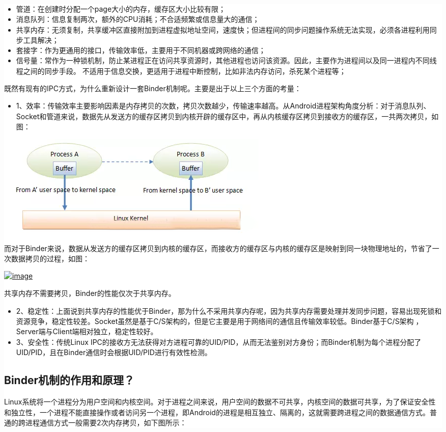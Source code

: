 - 管道：在创建时分配一个page大小的内存，缓存区大小比较有限；
- 消息队列：信息复制两次，额外的CPU消耗；不合适频繁或信息量大的通信；
- 共享内存：无须复制，共享缓冲区直接附加到进程虚拟地址空间，速度快；但进程间的同步问题操作系统无法实现，必须各进程利用同步工具解决；
- 套接字：作为更通用的接口，传输效率低，主要用于不同机器或跨网络的通信；
- 信号量：常作为一种锁机制，防止某进程正在访问共享资源时，其他进程也访问该资源。因此，主要作为进程间以及同一进程内不同线程之间的同步手段。 不适用于信息交换，更适用于进程中断控制，比如非法内存访问，杀死某个进程等；

既然有现有的IPC方式，为什么重新设计一套Binder机制呢。主要是出于以上三个方面的考量：

- 1、效率：传输效率主要影响因素是内存拷贝的次数，拷贝次数越少，传输速率越高。从Android进程架构角度分析：对于消息队列、Socket和管道来说，数据先从发送方的缓存区拷贝到内核开辟的缓存区中，再从内核缓存区拷贝到接收方的缓存区，一共两次拷贝，如图：

[![image](media/68747470733a2f2f757365722d676f6c642d63646e2e786974752e696f2f323031392f332f382f313639356334323733353462626563343f696d616765736c696d.png)](https://camo.githubusercontent.com/35b161e166db02246aa31472f0bbac5f3087df50c14154eb2d51786233b01847/68747470733a2f2f757365722d676f6c642d63646e2e786974752e696f2f323031392f332f382f313639356334323733353462626563343f696d616765736c696d)

而对于Binder来说，数据从发送方的缓存区拷贝到内核的缓存区，而接收方的缓存区与内核的缓存区是映射到同一块物理地址的，节省了一次数据拷贝的过程，如图：

[![image](media/68747470733a2f2f757365722d676f6c642d63646e2e786974752e696f2f323031392f332f382f313639356334323865336334613935613f696d61676556696577322f302f772f313238302f682f3936302f666f726d61742f776562702f69676e6f72652d6572726f722f31)](https://camo.githubusercontent.com/4b921c89fbff0c657e0d5580d80817ed29b7a7ac6fc8cb0b82ca86476d726391/68747470733a2f2f757365722d676f6c642d63646e2e786974752e696f2f323031392f332f382f313639356334323865336334613935613f696d61676556696577322f302f772f313238302f682f3936302f666f726d61742f776562702f69676e6f72652d6572726f722f31)

共享内存不需要拷贝，Binder的性能仅次于共享内存。

- 2、稳定性：上面说到共享内存的性能优于Binder，那为什么不采用共享内存呢，因为共享内存需要处理并发同步问题，容易出现死锁和资源竞争，稳定性较差。Socket虽然是基于C/S架构的，但是它主要是用于网络间的通信且传输效率较低。Binder基于C/S架构 ，Server端与Client端相对独立，稳定性较好。
- 3、安全性：传统Linux IPC的接收方无法获得对方进程可靠的UID/PID，从而无法鉴别对方身份；而Binder机制为每个进程分配了UID/PID，且在Binder通信时会根据UID/PID进行有效性检测。

## Binder机制的作用和原理？

Linux系统将一个进程分为用户空间和内核空间。对于进程之间来说，用户空间的数据不可共享，内核空间的数据可共享，为了保证安全性和独立性，一个进程不能直接操作或者访问另一个进程，即Android的进程是相互独立、隔离的，这就需要跨进程之间的数据通信方式。普通的跨进程通信方式一般需要2次内存拷贝，如下图所示：
